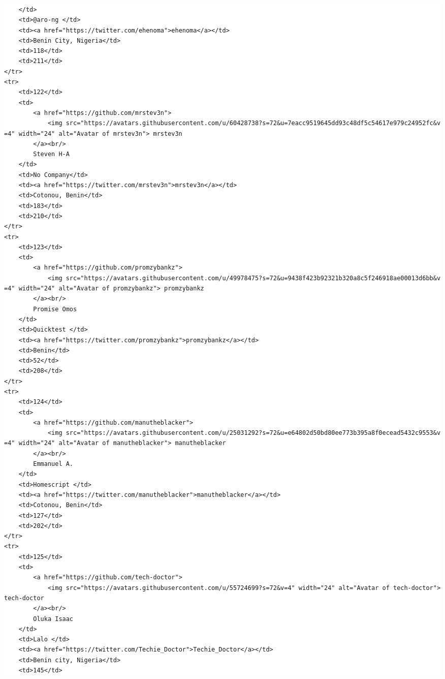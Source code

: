 		</td>
		<td>@aro-ng </td>
		<td><a href="https://twitter.com/ehenoma">ehenoma</a></td>
		<td>Benin City, Nigeria</td>
		<td>118</td>
		<td>211</td>
	</tr>
	<tr>
		<td>122</td>
		<td>
			<a href="https://github.com/mrstev3n">
				<img src="https://avatars.githubusercontent.com/u/60428738?s=72&u=7eacc9519645dd93c48df5c54617e979c24952fc&v=4" width="24" alt="Avatar of mrstev3n"> mrstev3n
			</a><br/>
			Steven H-A
		</td>
		<td>No Company</td>
		<td><a href="https://twitter.com/mrstev3n">mrstev3n</a></td>
		<td>Cotonou, Benin</td>
		<td>183</td>
		<td>210</td>
	</tr>
	<tr>
		<td>123</td>
		<td>
			<a href="https://github.com/promzybankz">
				<img src="https://avatars.githubusercontent.com/u/49978475?s=72&u=9438f423b92321b320a8c5f246918ae00013d6bb&v=4" width="24" alt="Avatar of promzybankz"> promzybankz
			</a><br/>
			Promise Omos
		</td>
		<td>Quicktest </td>
		<td><a href="https://twitter.com/promzybankz">promzybankz</a></td>
		<td>Benin</td>
		<td>52</td>
		<td>208</td>
	</tr>
	<tr>
		<td>124</td>
		<td>
			<a href="https://github.com/manutheblacker">
				<img src="https://avatars.githubusercontent.com/u/25031292?s=72&u=e64802d50bd80ee773b395a8f0ecead5432c9553&v=4" width="24" alt="Avatar of manutheblacker"> manutheblacker
			</a><br/>
			Emmanuel A.
		</td>
		<td>Homescript </td>
		<td><a href="https://twitter.com/manutheblacker">manutheblacker</a></td>
		<td>Cotonou, Benin</td>
		<td>127</td>
		<td>202</td>
	</tr>
	<tr>
		<td>125</td>
		<td>
			<a href="https://github.com/tech-doctor">
				<img src="https://avatars.githubusercontent.com/u/55724699?s=72&v=4" width="24" alt="Avatar of tech-doctor"> tech-doctor
			</a><br/>
			Oluka Isaac
		</td>
		<td>Lalo </td>
		<td><a href="https://twitter.com/Techie_Doctor">Techie_Doctor</a></td>
		<td>Benin city, Nigeria</td>
		<td>145</td>